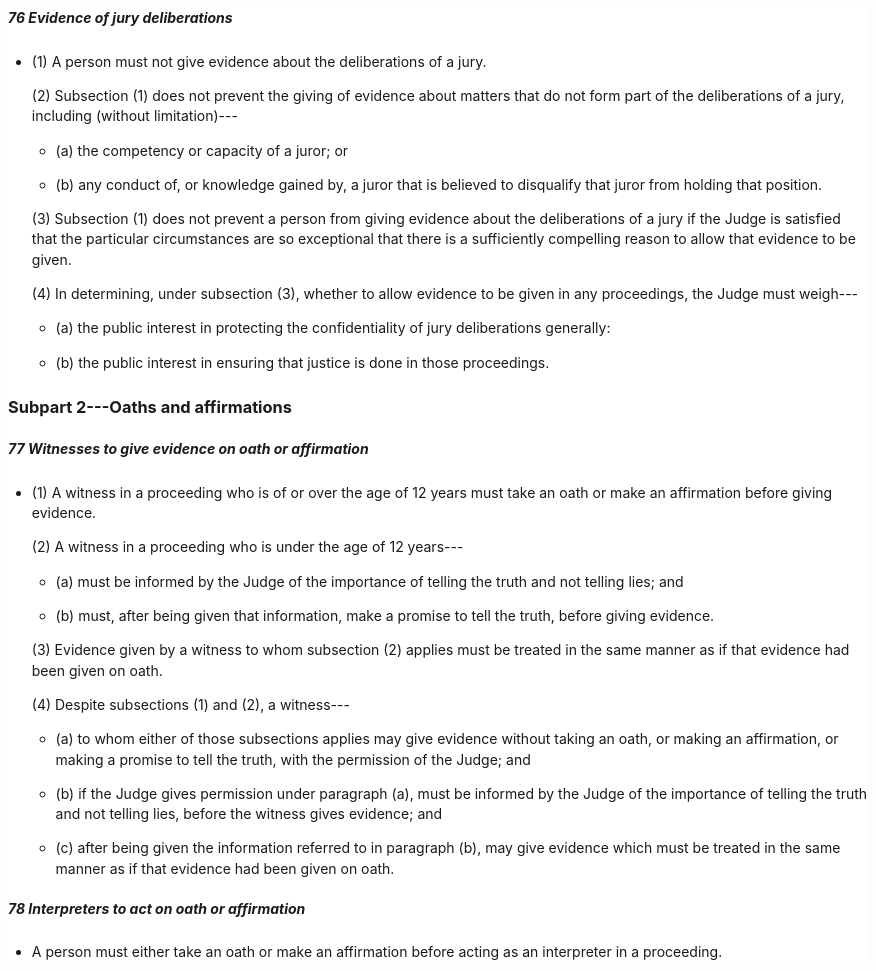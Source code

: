 ##### 76 Evidence of jury deliberations
    
*   (1) A person must not give evidence about the deliberations of a jury.
    
    (2) Subsection (1) does not prevent the giving of evidence about matters that do not form part of the deliberations of a jury, including (without limitation)---
        
    *   (a) the competency or capacity of a juror; or
    
    *   (b) any conduct of, or knowledge gained by, a juror that is believed to disqualify that juror from holding that position.
    
    (3) Subsection (1) does not prevent a person from giving evidence about the deliberations of a jury if the Judge is satisfied that the particular circumstances are so exceptional that there is a sufficiently compelling reason to allow that evidence to be given.
    
    (4) In determining, under subsection (3), whether to allow evidence to be given in any proceedings, the Judge must weigh---
        
    *   (a) the public interest in protecting the confidentiality of jury deliberations generally:
    
    *   (b) the public interest in ensuring that justice is done in those proceedings.
    
    

### Subpart 2---Oaths and affirmations

##### 77 Witnesses to give evidence on oath or affirmation
    
*   (1) A witness in a proceeding who is of or over the age of 12 years must take an oath or make an affirmation before giving evidence.
    
    (2) A witness in a proceeding who is under the age of 12 years---
        
    *   (a) must be informed by the Judge of the importance of telling the truth and not telling lies; and
    
    *   (b) must, after being given that information, make a promise to tell the truth, before giving evidence.
    
    (3) Evidence given by a witness to whom subsection (2) applies must be treated in the same manner as if that evidence had been given on oath.
    
    (4) Despite subsections (1) and (2), a witness---
        
    *   (a) to whom either of those subsections applies may give evidence without taking an oath, or making an affirmation, or making a promise to tell the truth, with the permission of the Judge; and
    
    *   (b) if the Judge gives permission under paragraph (a), must be informed by the Judge of the importance of telling the truth and not telling lies, before the witness gives evidence; and
    
    *   (c) after being given the information referred to in paragraph (b), may give evidence which must be treated in the same manner as if that evidence had been given on oath.
    
    

##### 78 Interpreters to act on oath or affirmation
    
*   A person must either take an oath or make an affirmation before acting as an interpreter in a proceeding.
